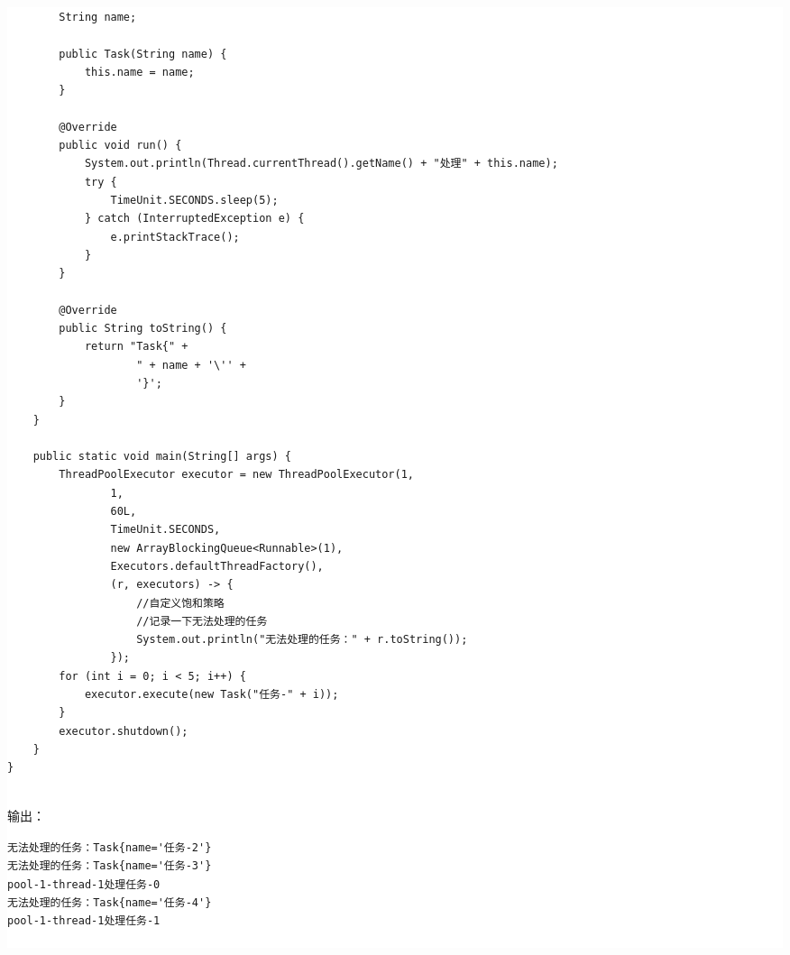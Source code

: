 ```
        String name;

        public Task(String name) {
            this.name = name;
        }

        @Override
        public void run() {
            System.out.println(Thread.currentThread().getName() + "处理" + this.name);
            try {
                TimeUnit.SECONDS.sleep(5);
            } catch (InterruptedException e) {
                e.printStackTrace();
            }
        }

        @Override
        public String toString() {
            return "Task{" +
                    " + name + '\'' +
                    '}';
        }
    }

    public static void main(String[] args) {
        ThreadPoolExecutor executor = new ThreadPoolExecutor(1,
                1,
                60L,
                TimeUnit.SECONDS,
                new ArrayBlockingQueue<Runnable>(1),
                Executors.defaultThreadFactory(),
                (r, executors) -> {
                    //自定义饱和策略
                    //记录一下无法处理的任务
                    System.out.println("无法处理的任务：" + r.toString());
                });
        for (int i = 0; i < 5; i++) {
            executor.execute(new Task("任务-" + i));
        }
        executor.shutdown();
    }
}


```

输出：

```
无法处理的任务：Task{name='任务-2'}
无法处理的任务：Task{name='任务-3'}
pool-1-thread-1处理任务-0
无法处理的任务：Task{name='任务-4'}
pool-1-thread-1处理任务-1


```
